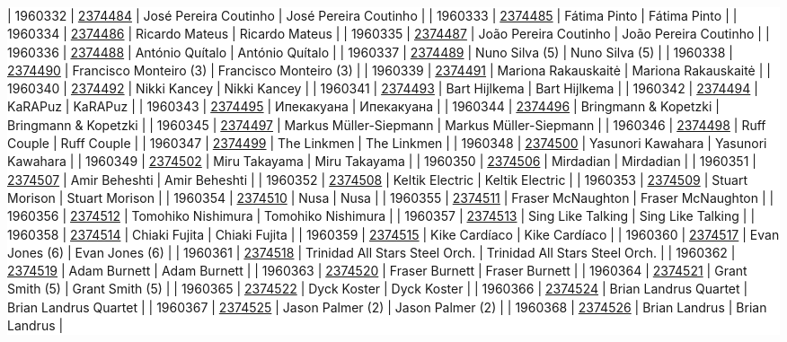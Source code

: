| 1960332 | [2374484](https://www.discogs.com/artist/2374484) | José Pereira Coutinho | José Pereira Coutinho |
| 1960333 | [2374485](https://www.discogs.com/artist/2374485) | Fátima Pinto | Fátima Pinto |
| 1960334 | [2374486](https://www.discogs.com/artist/2374486) | Ricardo Mateus | Ricardo Mateus |
| 1960335 | [2374487](https://www.discogs.com/artist/2374487) | João Pereira Coutinho | João Pereira Coutinho |
| 1960336 | [2374488](https://www.discogs.com/artist/2374488) | António Quítalo | António Quítalo |
| 1960337 | [2374489](https://www.discogs.com/artist/2374489) | Nuno Silva (5) | Nuno Silva (5) |
| 1960338 | [2374490](https://www.discogs.com/artist/2374490) | Francisco Monteiro (3) | Francisco Monteiro (3) |
| 1960339 | [2374491](https://www.discogs.com/artist/2374491) | Mariona Rakauskaitė | Mariona Rakauskaitė |
| 1960340 | [2374492](https://www.discogs.com/artist/2374492) | Nikki Kancey | Nikki Kancey |
| 1960341 | [2374493](https://www.discogs.com/artist/2374493) | Bart Hijlkema | Bart Hijlkema |
| 1960342 | [2374494](https://www.discogs.com/artist/2374494) | KaRAPuz | KaRAPuz |
| 1960343 | [2374495](https://www.discogs.com/artist/2374495) | Ипекакуана | Ипекакуана |
| 1960344 | [2374496](https://www.discogs.com/artist/2374496) | Bringmann & Kopetzki | Bringmann & Kopetzki |
| 1960345 | [2374497](https://www.discogs.com/artist/2374497) | Markus Müller-Siepmann | Markus Müller-Siepmann |
| 1960346 | [2374498](https://www.discogs.com/artist/2374498) | Ruff Couple | Ruff Couple |
| 1960347 | [2374499](https://www.discogs.com/artist/2374499) | The Linkmen | The Linkmen |
| 1960348 | [2374500](https://www.discogs.com/artist/2374500) | Yasunori Kawahara | Yasunori Kawahara |
| 1960349 | [2374502](https://www.discogs.com/artist/2374502) | Miru Takayama | Miru Takayama |
| 1960350 | [2374506](https://www.discogs.com/artist/2374506) | Mirdadian | Mirdadian |
| 1960351 | [2374507](https://www.discogs.com/artist/2374507) | Amir Beheshti | Amir Beheshti |
| 1960352 | [2374508](https://www.discogs.com/artist/2374508) | Keltik Electric | Keltik Electric |
| 1960353 | [2374509](https://www.discogs.com/artist/2374509) | Stuart Morison | Stuart Morison |
| 1960354 | [2374510](https://www.discogs.com/artist/2374510) | Nusa | Nusa |
| 1960355 | [2374511](https://www.discogs.com/artist/2374511) | Fraser McNaughton | Fraser McNaughton |
| 1960356 | [2374512](https://www.discogs.com/artist/2374512) | Tomohiko Nishimura | Tomohiko Nishimura |
| 1960357 | [2374513](https://www.discogs.com/artist/2374513) | Sing Like Talking | Sing Like Talking |
| 1960358 | [2374514](https://www.discogs.com/artist/2374514) | Chiaki Fujita | Chiaki Fujita |
| 1960359 | [2374515](https://www.discogs.com/artist/2374515) | Kike Cardíaco | Kike Cardíaco |
| 1960360 | [2374517](https://www.discogs.com/artist/2374517) | Evan Jones (6) | Evan Jones (6) |
| 1960361 | [2374518](https://www.discogs.com/artist/2374518) | Trinidad All Stars Steel Orch. | Trinidad All Stars Steel Orch. |
| 1960362 | [2374519](https://www.discogs.com/artist/2374519) | Adam Burnett | Adam Burnett |
| 1960363 | [2374520](https://www.discogs.com/artist/2374520) | Fraser Burnett | Fraser Burnett |
| 1960364 | [2374521](https://www.discogs.com/artist/2374521) | Grant Smith (5) | Grant Smith (5) |
| 1960365 | [2374522](https://www.discogs.com/artist/2374522) | Dyck Koster | Dyck Koster |
| 1960366 | [2374524](https://www.discogs.com/artist/2374524) | Brian Landrus Quartet | Brian Landrus Quartet |
| 1960367 | [2374525](https://www.discogs.com/artist/2374525) | Jason Palmer (2) | Jason Palmer (2) |
| 1960368 | [2374526](https://www.discogs.com/artist/2374526) | Brian Landrus | Brian Landrus |